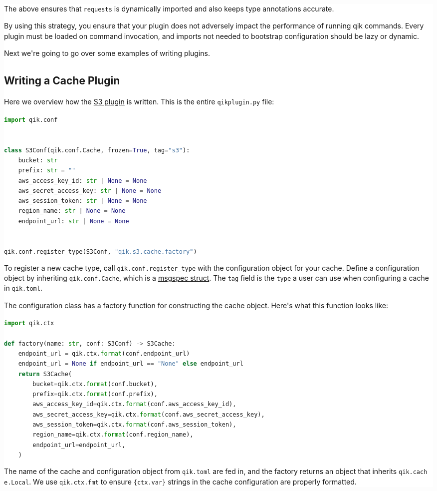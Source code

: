 The above ensures that `requests` is dynamically imported and also keeps type annotations accurate.

By using this strategy, you ensure that your plugin does not adversely impact the performance of running qik commands. Every plugin must be loaded on command invocation, and imports not needed to bootstrap configuration should be lazy or dynamic.

Next we're going to go over some examples of writing plugins.

## Writing a Cache Plugin

Here we overview how the [S3 plugin](plugin_s3.md) is written. This is the entire `qikplugin.py` file:

```python
import qik.conf


class S3Conf(qik.conf.Cache, frozen=True, tag="s3"):
    bucket: str
    prefix: str = ""
    aws_access_key_id: str | None = None
    aws_secret_access_key: str | None = None
    aws_session_token: str | None = None
    region_name: str | None = None
    endpoint_url: str | None = None


qik.conf.register_type(S3Conf, "qik.s3.cache.factory")
```

To register a new cache type, call `qik.conf.register_type` with the configuration object for your cache. Define a configuration object by inheriting `qik.conf.Cache`, which is a [msgspec struct](). The `tag` field is the `type` a user can use when configuring a cache in `qik.toml`.

The configuration class has a factory function for constructing the cache object. Here's what this function looks like:

```python
import qik.ctx

def factory(name: str, conf: S3Conf) -> S3Cache:
    endpoint_url = qik.ctx.format(conf.endpoint_url)
    endpoint_url = None if endpoint_url == "None" else endpoint_url
    return S3Cache(
        bucket=qik.ctx.format(conf.bucket),
        prefix=qik.ctx.format(conf.prefix),
        aws_access_key_id=qik.ctx.format(conf.aws_access_key_id),
        aws_secret_access_key=qik.ctx.format(conf.aws_secret_access_key),
        aws_session_token=qik.ctx.format(conf.aws_session_token),
        region_name=qik.ctx.format(conf.region_name),
        endpoint_url=endpoint_url,
    )
```

The name of the cache and configuration object from `qik.toml` are fed in, and the factory returns an object that inherits `qik.cache.Local`. We use `qik.ctx.fmt` to ensure `{ctx.var}` strings in the cache configuration are properly formatted.

